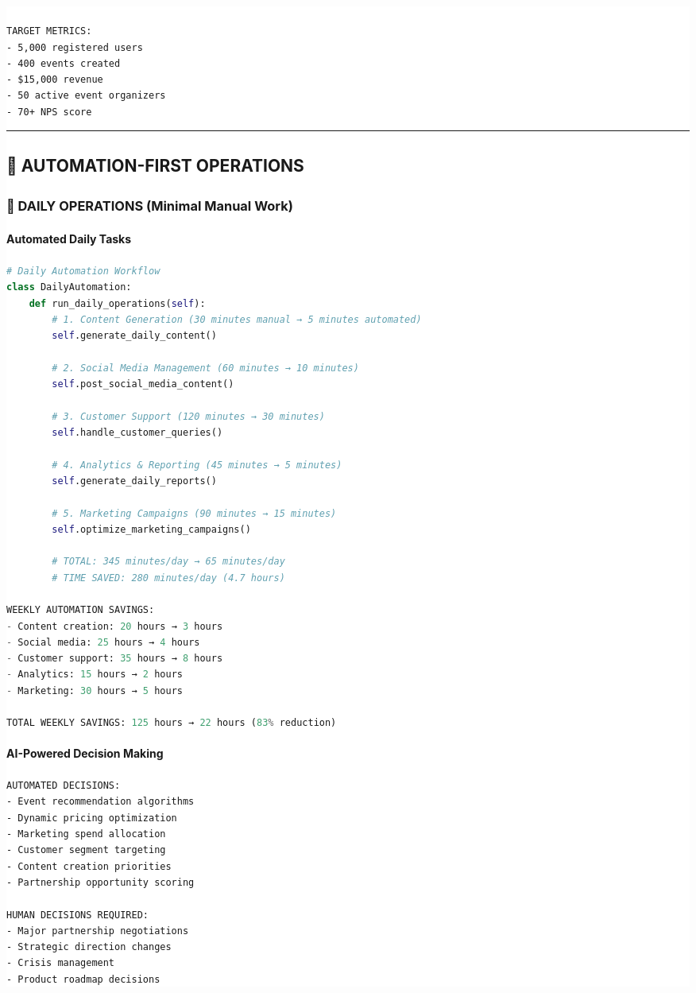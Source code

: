 ```

TARGET METRICS:
- 5,000 registered users
- 400 events created
- $15,000 revenue
- 50 active event organizers
- 70+ NPS score
```

---

## 🎯 **AUTOMATION-FIRST OPERATIONS**

### **🤖 DAILY OPERATIONS (Minimal Manual Work)**

#### **Automated Daily Tasks**
```python
# Daily Automation Workflow
class DailyAutomation:
    def run_daily_operations(self):
        # 1. Content Generation (30 minutes manual → 5 minutes automated)
        self.generate_daily_content()
        
        # 2. Social Media Management (60 minutes → 10 minutes)
        self.post_social_media_content()
        
        # 3. Customer Support (120 minutes → 30 minutes)
        self.handle_customer_queries()
        
        # 4. Analytics & Reporting (45 minutes → 5 minutes)
        self.generate_daily_reports()
        
        # 5. Marketing Campaigns (90 minutes → 15 minutes)
        self.optimize_marketing_campaigns()
        
        # TOTAL: 345 minutes/day → 65 minutes/day
        # TIME SAVED: 280 minutes/day (4.7 hours)

WEEKLY AUTOMATION SAVINGS:
- Content creation: 20 hours → 3 hours
- Social media: 25 hours → 4 hours  
- Customer support: 35 hours → 8 hours
- Analytics: 15 hours → 2 hours
- Marketing: 30 hours → 5 hours

TOTAL WEEKLY SAVINGS: 125 hours → 22 hours (83% reduction)
```

#### **AI-Powered Decision Making**
```
AUTOMATED DECISIONS:
- Event recommendation algorithms
- Dynamic pricing optimization
- Marketing spend allocation
- Customer segment targeting
- Content creation priorities
- Partnership opportunity scoring

HUMAN DECISIONS REQUIRED:
- Major partnership negotiations
- Strategic direction changes
- Crisis management
- Product roadmap decisions
```